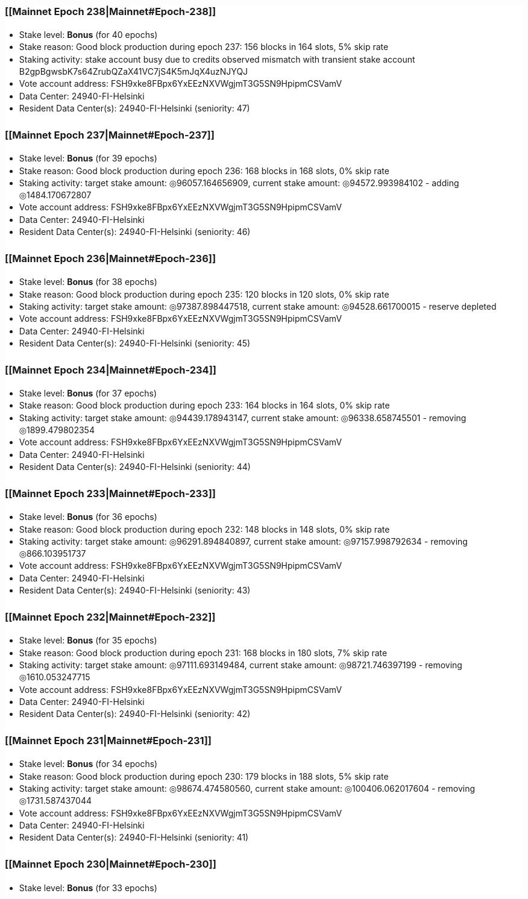 ### [[Mainnet Epoch 238|Mainnet#Epoch-238]]
* Stake level: **Bonus** (for 40 epochs)
* Stake reason: Good block production during epoch 237: 156 blocks in 164 slots, 5% skip rate
* Staking activity: stake account busy due to credits observed mismatch with transient stake account B2gpBgwsbK7s64ZrubQZaX41VC7jS4K5mJqX4uzNJYQJ
* Vote account address: FSH9xke8FBpx6YxEEzNXVWgjmT3G5SN9HpipmCSVamV
* Data Center: 24940-FI-Helsinki
* Resident Data Center(s): 24940-FI-Helsinki (seniority: 47)
### [[Mainnet Epoch 237|Mainnet#Epoch-237]]
* Stake level: **Bonus** (for 39 epochs)
* Stake reason: Good block production during epoch 236: 168 blocks in 168 slots, 0% skip rate
* Staking activity: target stake amount: ◎96057.164656909, current stake amount: ◎94572.993984102 - adding ◎1484.170672807
* Vote account address: FSH9xke8FBpx6YxEEzNXVWgjmT3G5SN9HpipmCSVamV
* Data Center: 24940-FI-Helsinki
* Resident Data Center(s): 24940-FI-Helsinki (seniority: 46)
### [[Mainnet Epoch 236|Mainnet#Epoch-236]]
* Stake level: **Bonus** (for 38 epochs)
* Stake reason: Good block production during epoch 235: 120 blocks in 120 slots, 0% skip rate
* Staking activity: target stake amount: ◎97387.898447518, current stake amount: ◎94528.661700015 - reserve depleted
* Vote account address: FSH9xke8FBpx6YxEEzNXVWgjmT3G5SN9HpipmCSVamV
* Data Center: 24940-FI-Helsinki
* Resident Data Center(s): 24940-FI-Helsinki (seniority: 45)
### [[Mainnet Epoch 234|Mainnet#Epoch-234]]
* Stake level: **Bonus** (for 37 epochs)
* Stake reason: Good block production during epoch 233: 164 blocks in 164 slots, 0% skip rate
* Staking activity: target stake amount: ◎94439.178943147, current stake amount: ◎96338.658745501 - removing ◎1899.479802354
* Vote account address: FSH9xke8FBpx6YxEEzNXVWgjmT3G5SN9HpipmCSVamV
* Data Center: 24940-FI-Helsinki
* Resident Data Center(s): 24940-FI-Helsinki (seniority: 44)
### [[Mainnet Epoch 233|Mainnet#Epoch-233]]
* Stake level: **Bonus** (for 36 epochs)
* Stake reason: Good block production during epoch 232: 148 blocks in 148 slots, 0% skip rate
* Staking activity: target stake amount: ◎96291.894840897, current stake amount: ◎97157.998792634 - removing ◎866.103951737
* Vote account address: FSH9xke8FBpx6YxEEzNXVWgjmT3G5SN9HpipmCSVamV
* Data Center: 24940-FI-Helsinki
* Resident Data Center(s): 24940-FI-Helsinki (seniority: 43)
### [[Mainnet Epoch 232|Mainnet#Epoch-232]]
* Stake level: **Bonus** (for 35 epochs)
* Stake reason: Good block production during epoch 231: 168 blocks in 180 slots, 7% skip rate
* Staking activity: target stake amount: ◎97111.693149484, current stake amount: ◎98721.746397199 - removing ◎1610.053247715
* Vote account address: FSH9xke8FBpx6YxEEzNXVWgjmT3G5SN9HpipmCSVamV
* Data Center: 24940-FI-Helsinki
* Resident Data Center(s): 24940-FI-Helsinki (seniority: 42)
### [[Mainnet Epoch 231|Mainnet#Epoch-231]]
* Stake level: **Bonus** (for 34 epochs)
* Stake reason: Good block production during epoch 230: 179 blocks in 188 slots, 5% skip rate
* Staking activity: target stake amount: ◎98674.474580560, current stake amount: ◎100406.062017604 - removing ◎1731.587437044
* Vote account address: FSH9xke8FBpx6YxEEzNXVWgjmT3G5SN9HpipmCSVamV
* Data Center: 24940-FI-Helsinki
* Resident Data Center(s): 24940-FI-Helsinki (seniority: 41)
### [[Mainnet Epoch 230|Mainnet#Epoch-230]]
* Stake level: **Bonus** (for 33 epochs)